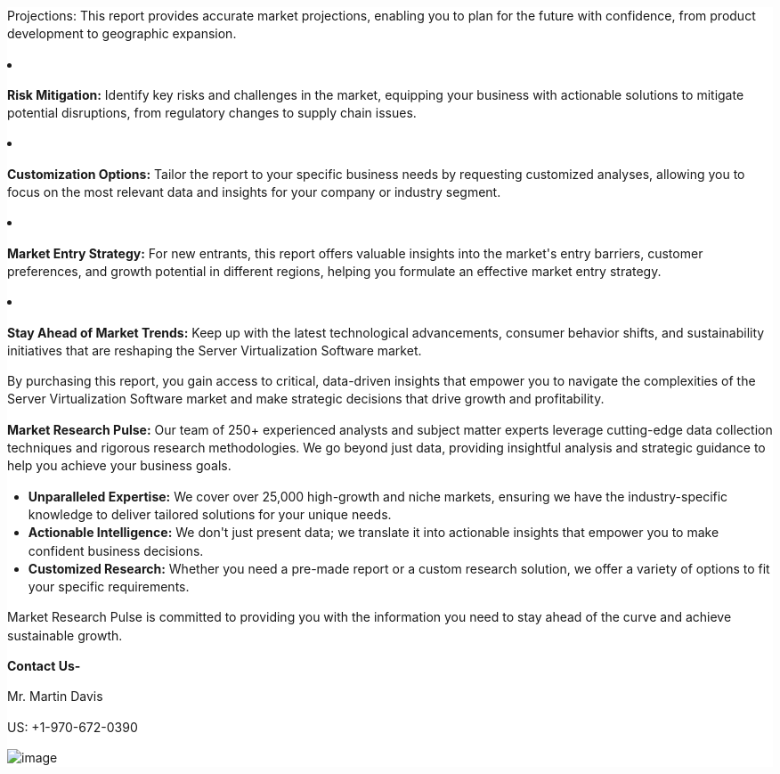 Projections:</strong> This report provides accurate market projections, enabling you to plan for the future with confidence, from product development to geographic expansion.</p></li><li><p><strong>Risk Mitigation:</strong> Identify key risks and challenges in the market, equipping your business with actionable solutions to mitigate potential disruptions, from regulatory changes to supply chain issues.</p></li><li><p><strong>Customization Options:</strong> Tailor the report to your specific business needs by requesting customized analyses, allowing you to focus on the most relevant data and insights for your company or industry segment.</p></li><li><p><strong>Market Entry Strategy:</strong> For new entrants, this report offers valuable insights into the market's entry barriers, customer preferences, and growth potential in different regions, helping you formulate an effective market entry strategy.</p></li><li><p><strong>Stay Ahead of Market Trends:</strong> Keep up with the latest technological advancements, consumer behavior shifts, and sustainability initiatives that are reshaping the Server Virtualization Software market.</p></li></ol><p>By purchasing this report, you gain access to critical, data-driven insights that empower you to navigate the complexities of the Server Virtualization Software market and make strategic decisions that drive growth and profitability.</p><p><strong>Market Research Pulse:</strong>&nbsp;Our team of 250+ experienced analysts and subject matter experts leverage cutting-edge data collection techniques and rigorous research methodologies. We go beyond just data, providing insightful analysis and strategic guidance to help you achieve your business goals.</p><ul><li><strong>Unparalleled Expertise:</strong>&nbsp;We cover over 25,000 high-growth and niche markets, ensuring we have the industry-specific knowledge to deliver tailored solutions for your unique needs.</li><li><strong>Actionable Intelligence:</strong>&nbsp;We don't just present data; we translate it into actionable insights that empower you to make confident business decisions.</li><li><strong>Customized Research:</strong>&nbsp;Whether you need a pre-made report or a custom research solution, we offer a variety of options to fit your specific requirements.</li></ul><p>Market Research Pulse is committed to providing you with the information you need to stay ahead of the curve and achieve sustainable growth.</p><p><strong>Contact Us-</strong></p><p>Mr. Martin Davis</p><p>US: +1-970-672-0390</p>
![image](https://github.com/user-attachments/assets/c0379de2-6672-4e11-a1ed-fd3af6490fcf)
